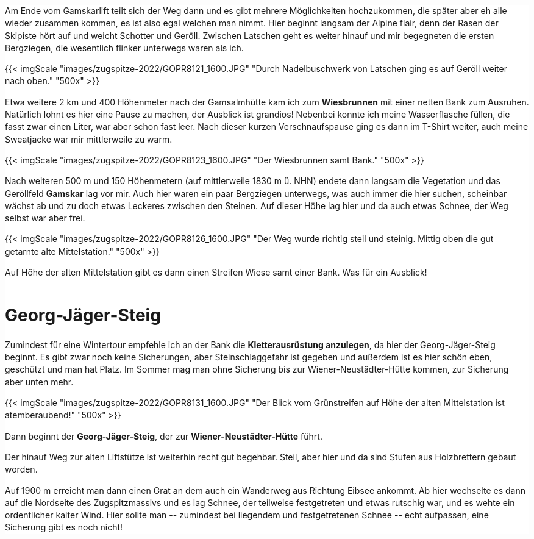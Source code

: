 Am Ende vom Gamskarlift teilt sich der Weg dann und es gibt mehrere Möglichkeiten hochzukommen, die später aber eh alle wieder zusammen kommen, es ist also egal welchen man nimmt.
Hier beginnt langsam der Alpine flair, denn der Rasen der Skipiste hört auf und weicht Schotter und Geröll.
Zwischen Latschen geht es weiter hinauf und mir begegneten die ersten Bergziegen, die wesentlich flinker unterwegs waren als ich.

{{< imgScale "images/zugspitze-2022/GOPR8121_1600.JPG" "Durch Nadelbuschwerk von Latschen ging es auf Geröll weiter nach oben." "500x" >}}

Etwa weitere 2 km und 400 Höhenmeter nach der Gamsalmhütte kam ich zum **Wiesbrunnen** mit einer netten Bank zum Ausruhen.
Natürlich lohnt es hier eine Pause zu machen, der Ausblick ist grandios!
Nebenbei konnte ich meine Wasserflasche füllen, die fasst zwar einen Liter, war aber schon fast leer.
Nach dieser kurzen Verschnaufspause ging es dann im T-Shirt weiter, auch meine Sweatjacke war mir mittlerweile zu warm.

{{< imgScale "images/zugspitze-2022/GOPR8123_1600.JPG" "Der Wiesbrunnen samt Bank." "500x" >}}

Nach weiteren 500 m und 150 Höhenmetern (auf mittlerweile 1830 m ü. NHN) endete dann langsam die Vegetation und das Geröllfeld **Gamskar** lag vor mir.
Auch hier waren ein paar Bergziegen unterwegs, was auch immer die hier suchen, scheinbar wächst ab und zu doch etwas Leckeres zwischen den Steinen.
Auf dieser Höhe lag hier und da auch etwas Schnee, der Weg selbst war aber frei.

{{< imgScale "images/zugspitze-2022/GOPR8126_1600.JPG" "Der Weg wurde richtig steil und steinig. Mittig oben die gut getarnte alte Mittelstation." "500x" >}}

Auf Höhe der alten Mittelstation gibt es dann einen Streifen Wiese samt einer Bank.
Was für ein Ausblick!

# Georg-Jäger-Steig

Zumindest für eine Wintertour empfehle ich an der Bank die **Kletterausrüstung anzulegen**, da hier der Georg-Jäger-Steig beginnt.
Es gibt zwar noch keine Sicherungen, aber Steinschlaggefahr ist gegeben und außerdem ist es hier schön eben, geschützt und man hat Platz.
Im Sommer mag man ohne Sicherung bis zur Wiener-Neustädter-Hütte kommen, zur Sicherung aber unten mehr.

{{< imgScale "images/zugspitze-2022/GOPR8131_1600.JPG" "Der Blick vom Grünstreifen auf Höhe der alten Mittelstation ist atemberaubend!" "500x" >}}

Dann beginnt der **Georg-Jäger-Steig**, der zur **Wiener-Neustädter-Hütte** führt.

Der hinauf Weg zur alten Liftstütze ist weiterhin recht gut begehbar.
Steil, aber hier und da sind Stufen aus Holzbrettern gebaut worden.

Auf 1900 m erreicht man dann einen Grat an dem auch ein Wanderweg aus Richtung Eibsee ankommt.
Ab hier wechselte es dann auf die Nordseite des Zugspitzmassivs und es lag Schnee, der teilweise festgetreten und etwas rutschig war, und es wehte ein ordentlicher kalter Wind.
Hier sollte man -- zumindest bei liegendem und festgetretenen Schnee -- echt aufpassen, eine Sicherung gibt es noch nicht!
